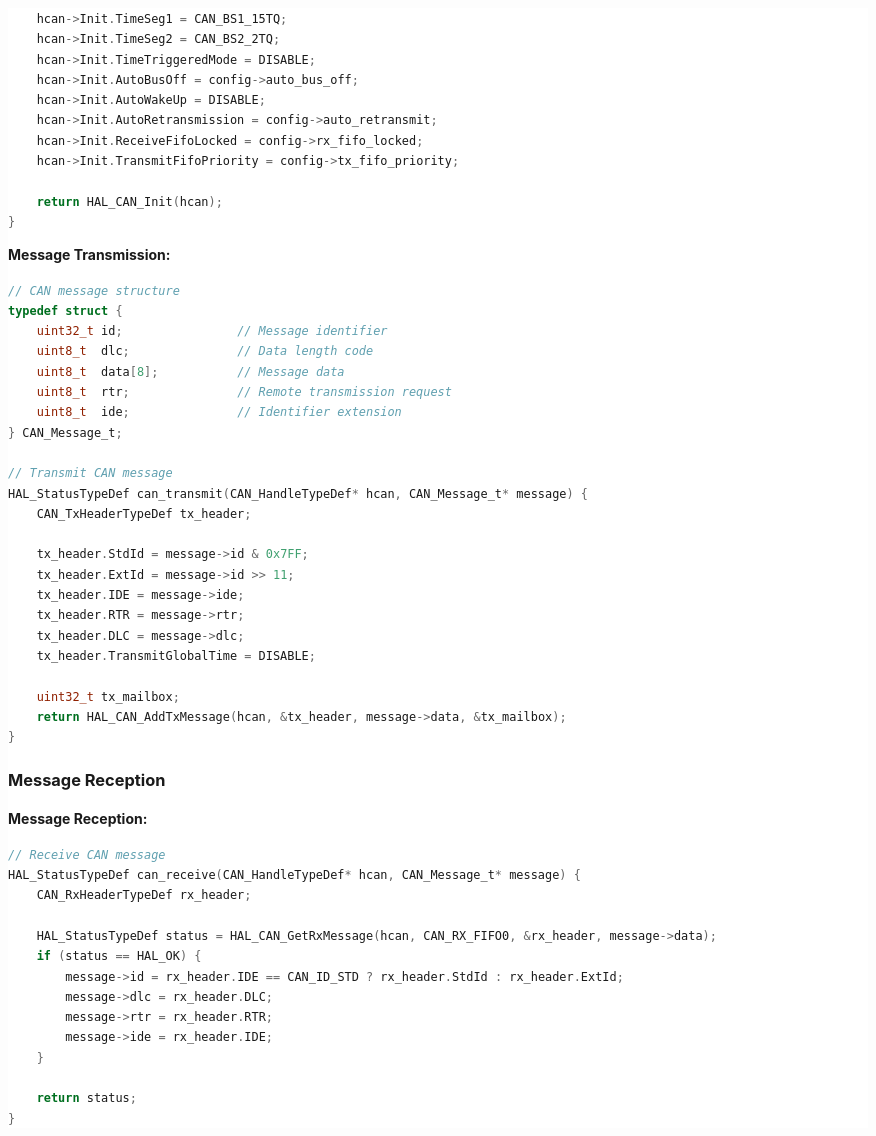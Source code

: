 ```c
    hcan->Init.TimeSeg1 = CAN_BS1_15TQ;
    hcan->Init.TimeSeg2 = CAN_BS2_2TQ;
    hcan->Init.TimeTriggeredMode = DISABLE;
    hcan->Init.AutoBusOff = config->auto_bus_off;
    hcan->Init.AutoWakeUp = DISABLE;
    hcan->Init.AutoRetransmission = config->auto_retransmit;
    hcan->Init.ReceiveFifoLocked = config->rx_fifo_locked;
    hcan->Init.TransmitFifoPriority = config->tx_fifo_priority;
    
    return HAL_CAN_Init(hcan);
}
```

**Message Transmission:**
```c
// CAN message structure
typedef struct {
    uint32_t id;                // Message identifier
    uint8_t  dlc;               // Data length code
    uint8_t  data[8];           // Message data
    uint8_t  rtr;               // Remote transmission request
    uint8_t  ide;               // Identifier extension
} CAN_Message_t;

// Transmit CAN message
HAL_StatusTypeDef can_transmit(CAN_HandleTypeDef* hcan, CAN_Message_t* message) {
    CAN_TxHeaderTypeDef tx_header;
    
    tx_header.StdId = message->id & 0x7FF;
    tx_header.ExtId = message->id >> 11;
    tx_header.IDE = message->ide;
    tx_header.RTR = message->rtr;
    tx_header.DLC = message->dlc;
    tx_header.TransmitGlobalTime = DISABLE;
    
    uint32_t tx_mailbox;
    return HAL_CAN_AddTxMessage(hcan, &tx_header, message->data, &tx_mailbox);
}
```

### **Message Reception**

**Message Reception:**
```c
// Receive CAN message
HAL_StatusTypeDef can_receive(CAN_HandleTypeDef* hcan, CAN_Message_t* message) {
    CAN_RxHeaderTypeDef rx_header;
    
    HAL_StatusTypeDef status = HAL_CAN_GetRxMessage(hcan, CAN_RX_FIFO0, &rx_header, message->data);
    if (status == HAL_OK) {
        message->id = rx_header.IDE == CAN_ID_STD ? rx_header.StdId : rx_header.ExtId;
        message->dlc = rx_header.DLC;
        message->rtr = rx_header.RTR;
        message->ide = rx_header.IDE;
    }
    
    return status;
}
```
